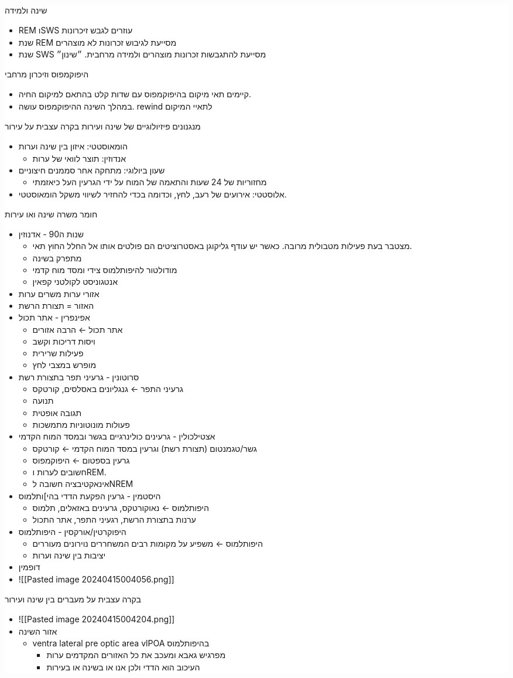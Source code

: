 שינה ולמידה
- REM וSWS עוזרים לגבש זיכרונות
- שנת REM מסייעת לגיבוש זכרונות לא מוצהרים
- שנת SWS מסייעת להתגבשות זכרונות מוצהרים ולמידה מרחבית. ״שינון״

היפוקמפוס וזיכרון מרחבי
- קיימים תאי מיקום בהיפוקמפוס עם שדות קלט בהתאם למיקום החיה.
- במהלך השינה ההיפוקמפוס עושה. rewind לתאיי המיקום

מנגנונים פיזיולוגיים של שינה ועירות
בקרה עצבית על עירור
- הומאוסטטי: איזון בין שינה וערות
	- אנדוזין: תוצר לוואי של ערות
- שעון ביולוגי: מתחקה אחר סממנים חיצוניים
	- מחזוריות של 24 שעות והתאמה של המוח על ידי הגרעין העל כיאזמתי
- אלוסטטי: אירועים של רעב, לחץ, וכדומה בכדי להחזיר לשיווי משקל הומאוסטטי.

חומר משרה שינה ואו עירות
- שנות ה90 - אדנוזין
	- מצטבר בעת פעילות מטבולית מרובה. כאשר יש עודף גליקוגן באסטרוציטים הם פולטים אותו אל החלל החוץ תאי.
	- מתפרק בשינה
	- מודולטור להיפותלמוס צידי ומסד מוח קדמי
	- אנטגוניסט לקולטני קפאין
- אזורי ערות משרים ערות
- האזור = תצורת הרשת
- אפינפרין - אתר תכול
	- אתר תכול ← הרבה אזורים
	- ויסות דריכות וקשב
	- פעילות שרירית
	- מופרש במצבי לחץ
- סרוטונין - גרעיני תפר בתצורת רשת
	- גרעיני התפר ← גנגליונים באסלסים, קורטקס
	- תנועה
	- תגובה אופטית
	- פעולות מונוטוניות מתמשכות
- אצטילכולין - גרעינים כולינרגיים בגשר ובמסד המוח הקדמי
	- גשר/טגמנטום (תצורת רשת) וגרעין במסד המוח הקדמי ← קורטקס
	- גרעין בספטום ← היפוקמפוס
	- חשובים לערות וREM.
	- אינאקטיבציה חשובה לNREM
- היסטמין - גרעין הפקעת הדדי בהי]ותלמוס
	- היפותלמוס ← נאוקורטקס, גרעינים באזאלים, תלמוס
	- ערנות בתצורת הרשת, רגעיני התפר, אתר התכול
- היפוקרטין/אורקסין - היפותלמוס
	- היפותלמוס ← משפיע על מקומות רבים המשחררים נוירונים מעוררים
	- יציבות בין שינה וערות
- דופמין
- ![[Pasted image 20240415004056.png]]

בקרה עצבית על מעברים בין שינה ועירור
- ![[Pasted image 20240415004204.png]]
- אזור השינה
	- ventra lateral pre optic area vlPOA בהיפותלמוס
		- מפרגיש גאבא ומעכב את כל האזורים המקדמים ערות
		- העיכוב הוא הדדי ולכן אנו או בשינה או בעירות
